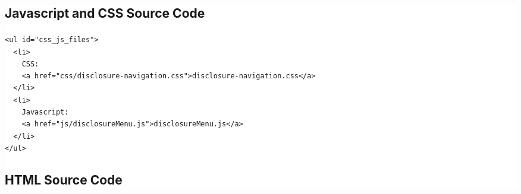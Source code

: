   <section>
    <h2>Javascript and CSS Source Code</h2>
    
    <ul id="css_js_files">
      <li>
        CSS:
        <a href="css/disclosure-navigation.css">disclosure-navigation.css</a>
      </li>
      <li>
        Javascript:
        <a href="js/disclosureMenu.js">disclosureMenu.js</a>
      </li>
    </ul>
  </section>

  <section>
    <h2 id="sc1_label">HTML Source Code</h2>
    <div role="separator" id="sc1_start_sep" aria-labelledby="sc1_start_sep sc1_label" aria-label="Start of"></div>
    <pre><code id="sc1"></code></pre>
    <div role="separator" id="sc1_end_sep" aria-labelledby="sc1_end_sep sc1_label" aria-label="End of"></div>
    <script>
      sourceCode.add('sc1', 'ex1', 'ex_label', 'css_js_files');
      sourceCode.make();
    </script>
  </section>
  </div>
  

</div>
<script 
  src="{{ '/aria/apg/example-index/js/jumpto.js' | relative_url }}"
></script>
